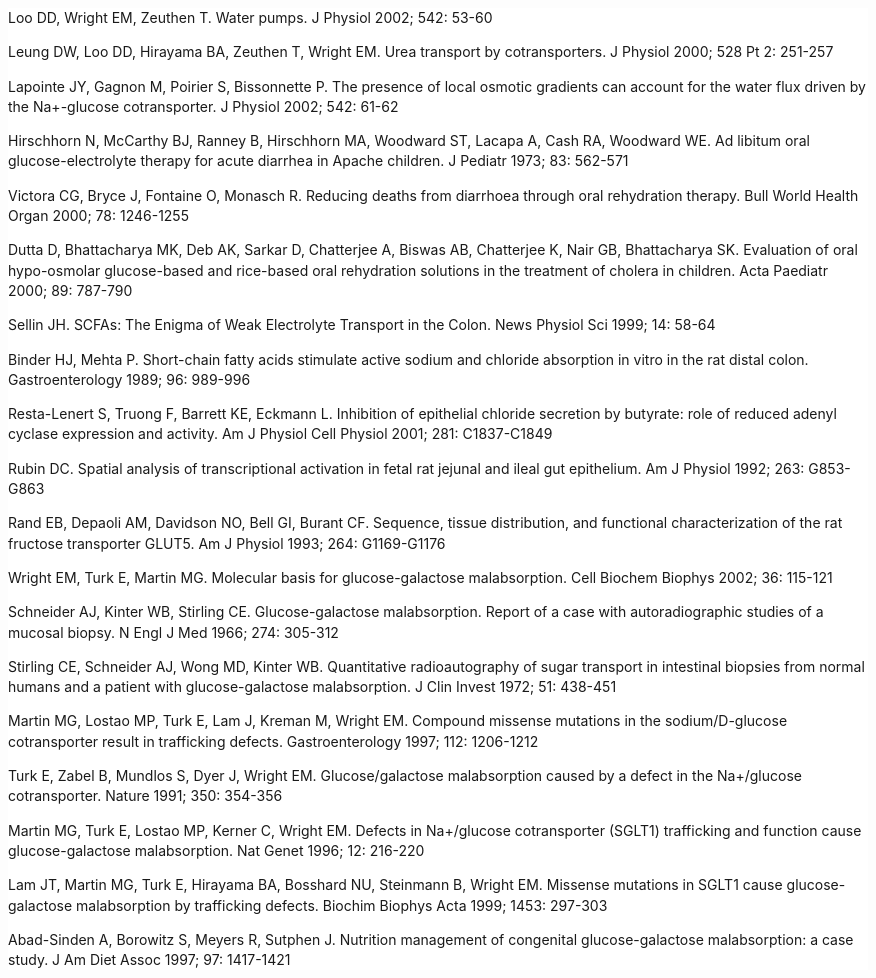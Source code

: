 Loo DD, Wright EM, Zeuthen T. Water pumps. J Physiol 2002; 542: 53-60

Leung DW, Loo DD, Hirayama BA, Zeuthen T, Wright EM. Urea transport by cotransporters. J Physiol 2000; 528 Pt 2: 251-257

Lapointe JY, Gagnon M, Poirier S, Bissonnette P. The presence of local osmotic gradients can account for the water flux driven by the Na+-glucose cotransporter. J Physiol 2002; 542: 61-62

Hirschhorn N, McCarthy BJ, Ranney B, Hirschhorn MA, Woodward ST, Lacapa A, Cash RA, Woodward WE. Ad libitum oral glucose-electrolyte therapy for acute diarrhea in Apache children. J Pediatr 1973; 83: 562-571

Victora CG, Bryce J, Fontaine O, Monasch R. Reducing deaths from diarrhoea through oral rehydration therapy. Bull World Health Organ 2000; 78: 1246-1255

Dutta D, Bhattacharya MK, Deb AK, Sarkar D, Chatterjee A, Biswas AB, Chatterjee K, Nair GB, Bhattacharya SK. Evaluation of oral hypo-osmolar glucose-based and rice-based oral rehydration solutions in the treatment of cholera in children. Acta Paediatr 2000; 89: 787-790

Sellin JH. SCFAs: The Enigma of Weak Electrolyte Transport in the Colon. News Physiol Sci 1999; 14: 58-64

Binder HJ, Mehta P. Short-chain fatty acids stimulate active sodium and chloride absorption in vitro in the rat distal colon. Gastroenterology 1989; 96: 989-996

Resta-Lenert S, Truong F, Barrett KE, Eckmann L. Inhibition of epithelial chloride secretion by butyrate: role of reduced adenyl cyclase expression and activity. Am J Physiol Cell Physiol 2001; 281: C1837-C1849

Rubin DC. Spatial analysis of transcriptional activation in fetal rat jejunal and ileal gut epithelium. Am J Physiol 1992; 263: G853-G863

Rand EB, Depaoli AM, Davidson NO, Bell GI, Burant CF. Sequence, tissue distribution, and functional characterization of the rat fructose transporter GLUT5. Am J Physiol 1993; 264: G1169-G1176

Wright EM, Turk E, Martin MG. Molecular basis for glucose-galactose malabsorption. Cell Biochem Biophys 2002; 36: 115-121

Schneider AJ, Kinter WB, Stirling CE. Glucose-galactose malabsorption. Report of a case with autoradiographic studies of a mucosal biopsy. N Engl J Med 1966; 274: 305-312

Stirling CE, Schneider AJ, Wong MD, Kinter WB. Quantitative radioautography of sugar transport in intestinal biopsies from normal humans and a patient with glucose-galactose malabsorption. J Clin Invest 1972; 51: 438-451

Martin MG, Lostao MP, Turk E, Lam J, Kreman M, Wright EM. Compound missense mutations in the sodium/D-glucose cotransporter result in trafficking defects. Gastroenterology 1997; 112: 1206-1212

Turk E, Zabel B, Mundlos S, Dyer J, Wright EM. Glucose/galactose malabsorption caused by a defect in the Na+/glucose cotransporter. Nature 1991; 350: 354-356

Martin MG, Turk E, Lostao MP, Kerner C, Wright EM. Defects in Na+/glucose cotransporter (SGLT1) trafficking and function cause glucose-galactose malabsorption. Nat Genet 1996; 12: 216-220

Lam JT, Martin MG, Turk E, Hirayama BA, Bosshard NU, Steinmann B, Wright EM. Missense mutations in SGLT1 cause glucose-galactose malabsorption by trafficking defects. Biochim Biophys Acta 1999; 1453: 297-303

Abad-Sinden A, Borowitz S, Meyers R, Sutphen J. Nutrition management of congenital glucose-galactose malabsorption: a case study. J Am Diet Assoc 1997; 97: 1417-1421
